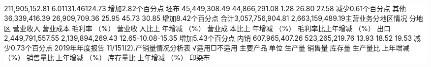 211,905,152.81
6.01131.46124.73
增加2.82个百分点
坯布
45,449,308.49
44,866,291.08
1.28
26.80
27.58
减少0.61个百分点
其他
36,339,416.39
26,909,709.36
25.95
45.73
30.85
增加8.42个百分点
合计3,057,756,904.81
2,663,159,489.19主营业务分地区情况
分地
区
营业收入
营业成本
毛利率
（%）
营业收
入比上
年增减
（%）
营业成
本比上
年增减
（%）
毛利率比上年增减
（%）
出口2,449,791,557.55
2,139,894,269.43
12.65-10.08-15.35
增加5.43个百分点
内销
607,965,407.26
523,265,219.76
13.93
18.52
19.53
减少0.73个百分点
2019年年度报告
11/151(2).产销量情况分析表
√适用□不适用
主要产品
单位
生产量
销售量
库存量
生产量比
上年增减
（%）
销售量比
上年增减
（%）
库存量比
上年增减
（%）
印染布